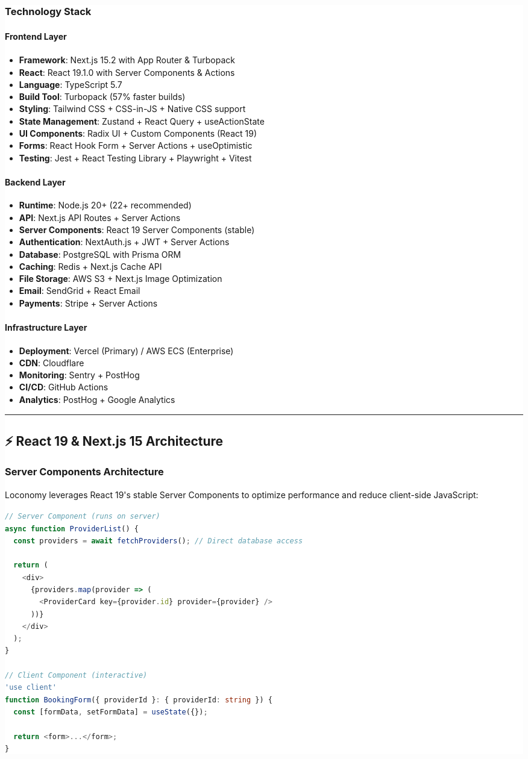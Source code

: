 ```
```

### **Technology Stack**

#### **Frontend Layer**
- **Framework**: Next.js 15.2 with App Router & Turbopack
- **React**: React 19.1.0 with Server Components & Actions
- **Language**: TypeScript 5.7
- **Build Tool**: Turbopack (57% faster builds)
- **Styling**: Tailwind CSS + CSS-in-JS + Native CSS support
- **State Management**: Zustand + React Query + useActionState
- **UI Components**: Radix UI + Custom Components (React 19)
- **Forms**: React Hook Form + Server Actions + useOptimistic
- **Testing**: Jest + React Testing Library + Playwright + Vitest

#### **Backend Layer**
- **Runtime**: Node.js 20+ (22+ recommended)
- **API**: Next.js API Routes + Server Actions
- **Server Components**: React 19 Server Components (stable)
- **Authentication**: NextAuth.js + JWT + Server Actions
- **Database**: PostgreSQL with Prisma ORM
- **Caching**: Redis + Next.js Cache API
- **File Storage**: AWS S3 + Next.js Image Optimization
- **Email**: SendGrid + React Email
- **Payments**: Stripe + Server Actions

#### **Infrastructure Layer**
- **Deployment**: Vercel (Primary) / AWS ECS (Enterprise)
- **CDN**: Cloudflare
- **Monitoring**: Sentry + PostHog
- **CI/CD**: GitHub Actions
- **Analytics**: PostHog + Google Analytics

---

## ⚡ React 19 & Next.js 15 Architecture

### **Server Components Architecture**

Loconomy leverages React 19's stable Server Components to optimize performance and reduce client-side JavaScript:

```typescript
// Server Component (runs on server)
async function ProviderList() {
  const providers = await fetchProviders(); // Direct database access
  
  return (
    <div>
      {providers.map(provider => (
        <ProviderCard key={provider.id} provider={provider} />
      ))}
    </div>
  );
}

// Client Component (interactive)
'use client'
function BookingForm({ providerId }: { providerId: string }) {
  const [formData, setFormData] = useState({});
  
  return <form>...</form>;
}
```